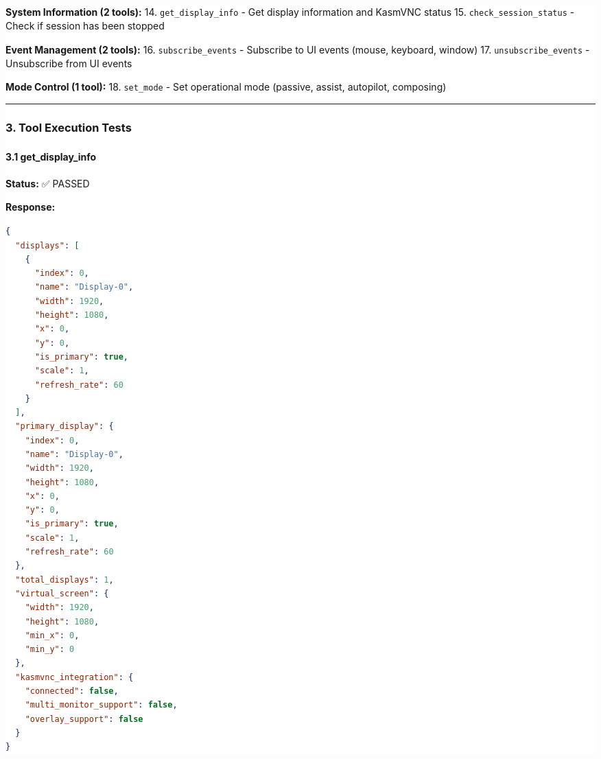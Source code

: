 **System Information (2 tools):**
14. `get_display_info` - Get display information and KasmVNC status
15. `check_session_status` - Check if session has been stopped

**Event Management (2 tools):**
16. `subscribe_events` - Subscribe to UI events (mouse, keyboard, window)
17. `unsubscribe_events` - Unsubscribe from UI events

**Mode Control (1 tool):**
18. `set_mode` - Set operational mode (passive, assist, autopilot, composing)

---

### 3. Tool Execution Tests

#### 3.1 get_display_info
**Status:** ✅ PASSED

**Response:**
```json
{
  "displays": [
    {
      "index": 0,
      "name": "Display-0",
      "width": 1920,
      "height": 1080,
      "x": 0,
      "y": 0,
      "is_primary": true,
      "scale": 1,
      "refresh_rate": 60
    }
  ],
  "primary_display": {
    "index": 0,
    "name": "Display-0",
    "width": 1920,
    "height": 1080,
    "x": 0,
    "y": 0,
    "is_primary": true,
    "scale": 1,
    "refresh_rate": 60
  },
  "total_displays": 1,
  "virtual_screen": {
    "width": 1920,
    "height": 1080,
    "min_x": 0,
    "min_y": 0
  },
  "kasmvnc_integration": {
    "connected": false,
    "multi_monitor_support": false,
    "overlay_support": false
  }
}
```
